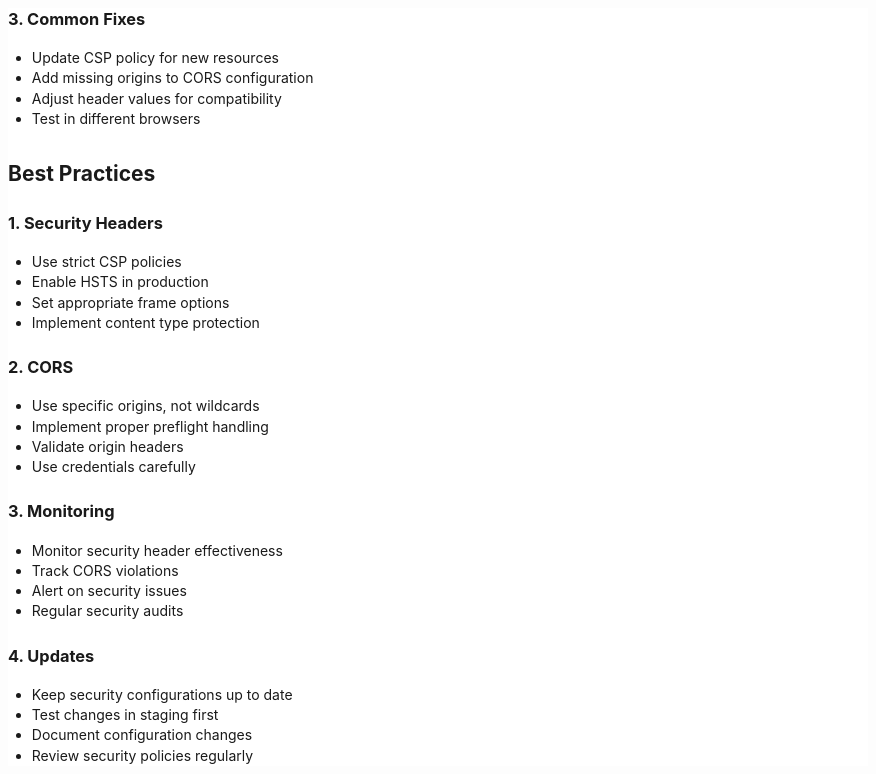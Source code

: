 ### 3. Common Fixes
- Update CSP policy for new resources
- Add missing origins to CORS configuration
- Adjust header values for compatibility
- Test in different browsers

## Best Practices

### 1. Security Headers
- Use strict CSP policies
- Enable HSTS in production
- Set appropriate frame options
- Implement content type protection

### 2. CORS
- Use specific origins, not wildcards
- Implement proper preflight handling
- Validate origin headers
- Use credentials carefully

### 3. Monitoring
- Monitor security header effectiveness
- Track CORS violations
- Alert on security issues
- Regular security audits

### 4. Updates
- Keep security configurations up to date
- Test changes in staging first
- Document configuration changes
- Review security policies regularly
